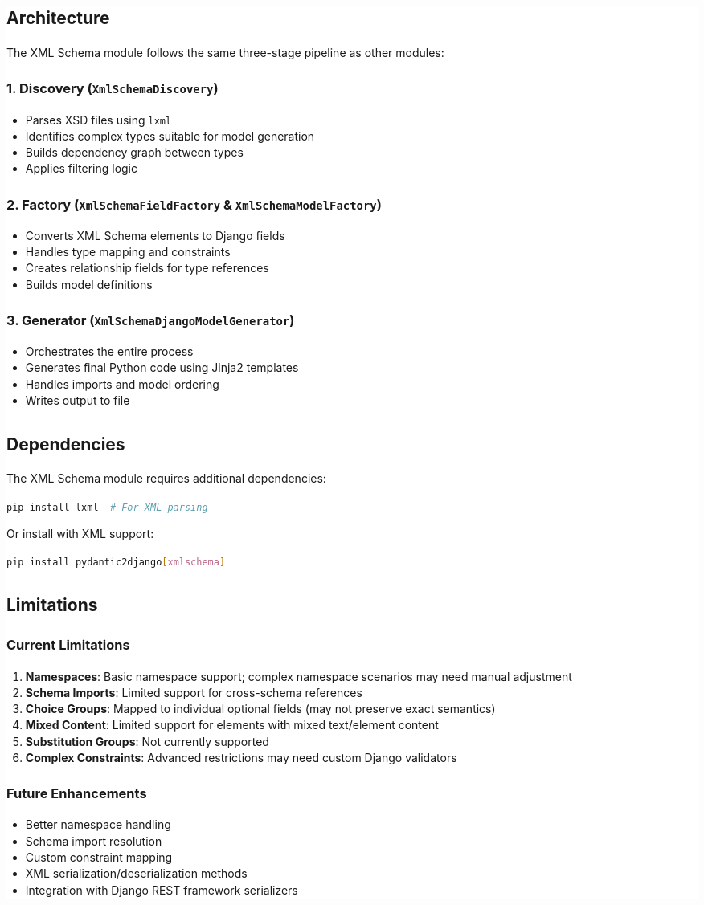 ## Architecture

The XML Schema module follows the same three-stage pipeline as other modules:

### 1. Discovery (`XmlSchemaDiscovery`)
- Parses XSD files using `lxml`
- Identifies complex types suitable for model generation
- Builds dependency graph between types
- Applies filtering logic

### 2. Factory (`XmlSchemaFieldFactory` & `XmlSchemaModelFactory`)
- Converts XML Schema elements to Django fields
- Handles type mapping and constraints
- Creates relationship fields for type references
- Builds model definitions

### 3. Generator (`XmlSchemaDjangoModelGenerator`)
- Orchestrates the entire process
- Generates final Python code using Jinja2 templates
- Handles imports and model ordering
- Writes output to file

## Dependencies

The XML Schema module requires additional dependencies:

```bash
pip install lxml  # For XML parsing
```

Or install with XML support:

```bash
pip install pydantic2django[xmlschema]
```

## Limitations

### Current Limitations

1. **Namespaces**: Basic namespace support; complex namespace scenarios may need manual adjustment
2. **Schema Imports**: Limited support for cross-schema references
3. **Choice Groups**: Mapped to individual optional fields (may not preserve exact semantics)
4. **Mixed Content**: Limited support for elements with mixed text/element content
5. **Substitution Groups**: Not currently supported
6. **Complex Constraints**: Advanced restrictions may need custom Django validators

### Future Enhancements

- Better namespace handling
- Schema import resolution
- Custom constraint mapping
- XML serialization/deserialization methods
- Integration with Django REST framework serializers
